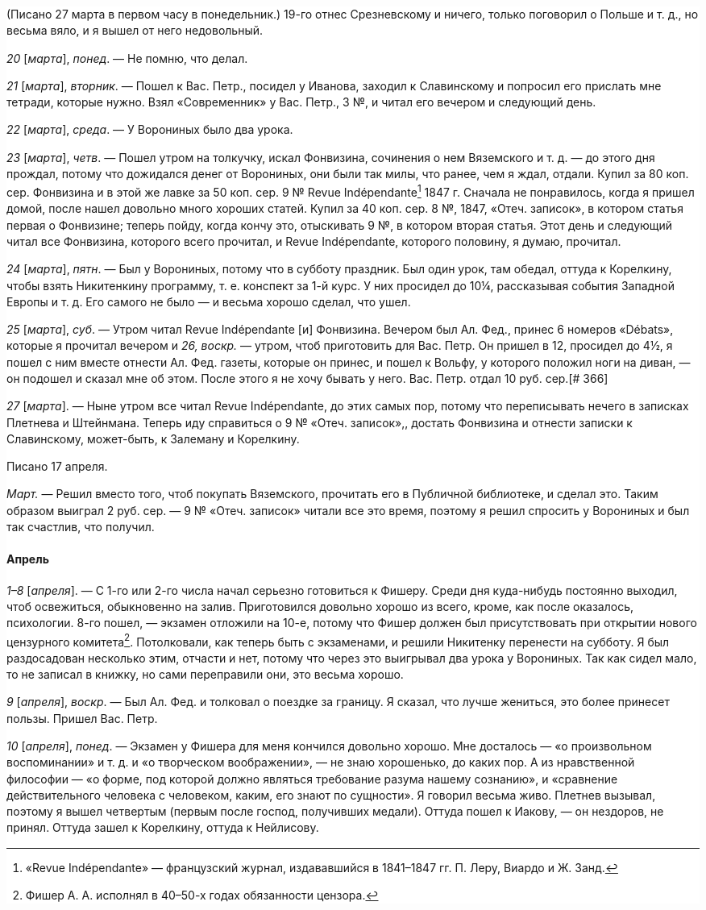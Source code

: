 (Писано 27 марта в первом часу в понедельник.) 19-го отнес Срезневскому и ничего, только поговорил о Польше и т. д., но весьма вяло, и я вышел от него недовольный.

*20* \[*марта*\], *понед*. — Не помню, что делал.

*21* \[*марта*\], *вторник*. — Пошел к Вас. Петр., посидел у Иванова, заходил к Славинскому и попросил его прислать мне тетради, которые нужно. Взял «Современник» у Вас. Петр., 3 №, и читал его вечером и следующий день.

*22* \[*марта*\], *среда*. — У Ворониных было два урока.

*23* \[*марта*\], *четв*. — Пошел утром на толкучку, искал Фонвизина, сочинения о нем Вяземского и т. д. — до этого дня прождал, потому что дожидался денег от Ворониных, они были так милы, что ранее, чем я ждал, отдали. Купил за 80 коп. сер. Фонвизина и в этой же лавке за 50 коп. сер. 9 № Revue Indépendante[^194] 1847 г. Сначала не понравилось, когда я пришел домой, после нашел довольно много хороших статей. Купил за 40 коп. сер. 8 №, 1847, «Отеч. записок», в котором статья первая о Фонвизине; теперь пойду, когда кончу это, отыскивать 9 №, в котором вторая статья. Этот день и следующий читал все Фонвизина, которого всего прочитал, и Revue Indépendante, которого половину, я думаю, прочитал.

[^194]: «Revue Indépendante» — французский журнал, издававшийся в 1841–1847 гг. П. Леру, Виардо и Ж. Занд.

*24* \[*марта*\], *пятн*. — Был у Ворониных, потому что в субботу праздник. Был один урок, там обедал, оттуда к Корелкину, чтобы взять Никитенкину программу, т. е. конспект за 1-й курс. У них просидел до 10¼, рассказывая события Западной Европы и т. д. Его самого не было — и весьма хорошо сделал, что ушел.

*25* \[*марта*\], *суб*. — Утром читал Revue Indépendante \[и\] Фонвизина. Вечером был Ал. Фед., принес 6 номеров «Débats», которые я прочитал вечером и *26, воскр.* — утром, чтоб приготовить для Вас. Петр. Он пришел в 12, просидел до 4½, я пошел с ним вместе отнести Ал. Фед. газеты, которые он принес, и пошел к Вольфу, у которого положил ноги на диван, — он подошел и сказал мне об этом. После этого я не хочу бывать у него. Вас. Петр. отдал 10 руб. сер.[# 366]

*27* \[*марта*\]. — Ныне утром все читал Revue Indépendante, до этих самых пор, потому что переписывать нечего в записках Плетнева и Штейнмана. Теперь иду справиться о 9 № «Отеч. записок»,, достать Фонвизина и отнести записки к Славинскому, может-быть, к Залеману и Корелкину.

Писано 17 апреля.

*Март.* — Решил вместо того, чтоб покупать Вяземского, прочитать его в Публичной библиотеке, и сделал это. Таким образом выиграл 2 руб. сер. — 9 № «Отеч. записок» читали все это время, поэтому я решил спросить у Ворониных и был так счастлив, что получил.

#### Апрель

*1–8* \[*апреля*\]. — С 1-го или 2-го числа начал серьезно готовиться к Фишеру. Среди дня куда-нибудь постоянно выходил, чтоб освежиться, обыкновенно на залив. Приготовился довольно хорошо из всего, кроме, как после оказалось, психологии. 8-го пошел, — экзамен отложили на 10-е, потому что Фишер должен был присутствовать при открытии нового цензурного комитета[^195]. Потолковали, как теперь быть с экзаменами, и решили Никитенку перенести на субботу. Я был раздосадован несколько этим, отчасти и нет, потому что через это выигрывал два урока у Ворониных. Так как сидел мало, то не записал в книжку, но сами переправили они, это весьма хорошо.

[^195]: Фишер А. А. исполнял в 40–50-х годах обязанности цензора.

*9* \[*апреля*\], *воскр*. — Был Ал. Фед. и толковал о поездке за границу. Я сказал, что лучше жениться, это более принесет пользы. Пришел Вас. Петр.

*10* \[*апреля*\], *понед*. — Экзамен у Фишера для меня кончился довольно хорошо. Мне досталось — «о произвольном воспоминании» и т. д. и «о творческом воображении», — не знаю хорошенько, до каких пор. А из нравственной философии — «о форме, под которой должно являться требование разума нашему сознанию», и «сравнение действительного человека с человеком, каким, его знают по сущности». Я говорил весьма живо. Плетнев вызывал, поэтому я вышел четвертым (первым после господ, получивших медали). Оттуда пошел к Иакову, — он нездоров, не принял. Оттуда зашел к Корелкину, оттуда к Нейлисову.


[^187]: Следует напомнить, что с произведениями Фейербаха Чернышевский познакомился лишь в начале 1849 г. (см. запись 27/II). О влиянии Фейербаха см. запись от 15/IX 1850 г.
[^188]: Les Antiquités russes. — Вероятнее всего, здесь Чернышевский имеет в виду издание императорского Русского археологического общества «Mémoires de la Société d'archéologie et de numismatique de St.-Pétersbeurg (6 тт., изд. 1847–1852 гг.).
[^189]: Статья В. А. Милютина о Мальтусе и его противниках была напечатана в «Современнике» 1847 г., №№ 8 и 9.
[^190]:  «Памятник» Державина написан был в 1796 г. Об этом произведении Белинский был очень высокого мнения: «Хотя мысль этого превосходного стихотворения взята Державиным у Горация, но он умел выразить ее в такой оригинальной, одному ему свойственной форме, так хорошо применить ее к себе, что честь этой мысли также принадлежит ему, как и Горацию» (Белинский, Соч., том VII, стр. 149). Стихотворение Пушкина «Памятник» («Я памятник себе воздвиг нерукотворный...») написано в 1836 г.
[^191]: Окончательная тема для кандидатской диссертации взята Чернышевским у Никитенко («О «Бригадире» Фонвизина», см. том II настоящего издания). Степень кандидата получена Чернышевским 11/IX 1850 г. Тему для магистерской диссертации Чернышевский, как известно, взял тоже по кафедре Никитенко (см. примечание 44).
[^192]: Очевидно, здесь Чернышевский имеет в виду итоги дополнительных выборов депутатов в Законодательное собрание 10 марта 1850 г. (не надо забывать при этом о разнице между счетом времени по старому и новому стилю, которая равнялась в XIX в. 12 дням). 10 марта в больших городах одержал победу «красный список», и от Парижа были избраны Карно, Видаль и де Флотт. Но реакция продолжала усиливаться. Признаком этого явился закон 31 мая 1850 г. об отмене всеобщего избирательного права.
[^193]: Повесть Ф. М. Достоевского «Двойник» была напечатана в «Отечественных записках» 1846 г., т. XLIV.